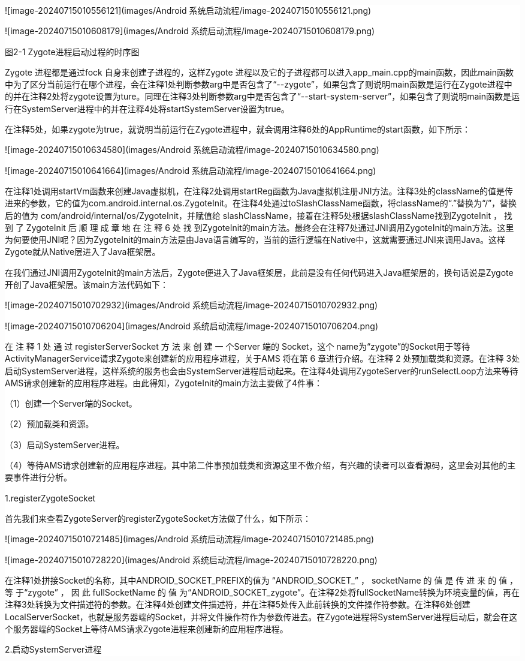 ![image-20240715010556121](images/Android 系统启动流程/image-20240715010556121.png)

![image-20240715010608179](images/Android 系统启动流程/image-20240715010608179.png)

图2-1 Zygote进程启动过程的时序图

Zygote 进程都是通过fock 自身来创建子进程的，这样Zygote 进程以及它的子进程都可以进入app_main.cpp的main函数，因此main函数中为了区分当前运行在哪个进程，会在注释1处判断参数arg中是否包含了“--zygote”，如果包含了则说明main函数是运行在Zygote进程中的并在注释2处将zygote设置为ture。同理在注释3处判断参数arg中是否包含了“--start-system-server”，如果包含了则说明main函数是运行在SystemServer进程中的并在注释4处将startSystemServer设置为true。

在注释5处，如果zygote为true，就说明当前运行在Zygote进程中，就会调用注释6处的AppRuntime的start函数，如下所示：

![image-20240715010634580](images/Android 系统启动流程/image-20240715010634580.png)

![image-20240715010641664](images/Android 系统启动流程/image-20240715010641664.png)

在注释1处调用startVm函数来创建Java虚拟机，在注释2处调用startReg函数为Java虚拟机注册JNI方法。注释3处的className的值是传进来的参数，它的值为com.android.internal.os.ZygoteInit。在注释4处通过toSlashClassName函数，将className的“.”替换为“/”，替换后的值为 com/android/internal/os/ZygoteInit，并赋值给 slashClassName，接着在注释5处根据slashClassName找到ZygoteInit ， 找 到 了 ZygoteInit 后 顺 理 成 章 地 在 注 释 6 处 找 到ZygoteInit的main方法。最终会在注释7处通过JNI调用ZygoteInit的main方法。这里为何要使用JNI呢？因为ZygoteInit的main方法是由Java语言编写的，当前的运行逻辑在Native中，这就需要通过JNI来调用Java。这样Zygote就从Native层进入了Java框架层。

在我们通过JNI调用ZygoteInit的main方法后，Zygote便进入了Java框架层，此前是没有任何代码进入Java框架层的，换句话说是Zygote开创了Java框架层。该main方法代码如下：

![image-20240715010702932](images/Android 系统启动流程/image-20240715010702932.png)

![image-20240715010706204](images/Android 系统启动流程/image-20240715010706204.png)

在 注 释 1 处 通 过 registerServerSocket 方 法 来 创 建 一 个Server 端的 Socket，这个 name为“zygote”的Socket用于等待ActivityManagerService请求Zygote来创建新的应用程序进程，关于AMS 将在第 6 章进行介绍。在注释 2 处预加载类和资源。在注释 3处启动SystemServer进程，这样系统的服务也会由SystemServer进程启动起来。在注释4处调用ZygoteServer的runSelectLoop方法来等待AMS请求创建新的应用程序进程。由此得知，ZygoteInit的main方法主要做了4件事：

（1）创建一个Server端的Socket。

（2）预加载类和资源。

（3）启动SystemServer进程。

（4）等待AMS请求创建新的应用程序进程。其中第二件事预加载类和资源这里不做介绍，有兴趣的读者可以查看源码，这里会对其他的主要事件进行分析。

1.registerZygoteSocket

首先我们来查看ZygoteServer的registerZygoteSocket方法做了什么，如下所示：

![image-20240715010721485](images/Android 系统启动流程/image-20240715010721485.png)

![image-20240715010728220](images/Android 系统启动流程/image-20240715010728220.png)

在注释1处拼接Socket的名称，其中ANDROID_SOCKET_PREFIX的值为 “ANDROID_SOCKET_” ， socketName 的 值 是 传 进 来 的 值 ， 等 于“zygote” ， 因 此 fullSocketName 的 值 为“ANDROID_SOCKET_zygote”。在注释2处将fullSocketName转换为环境变量的值，再在注释3处转换为文件描述符的参数。在注释4处创建文件描述符，并在注释5处传入此前转换的文件操作符参数。在注释6处创建LocalServerSocket，也就是服务器端的Socket，并将文件操作符作为参数传进去。在Zygote进程将SystemServer进程启动后，就会在这个服务器端的Socket上等待AMS请求Zygote进程来创建新的应用程序进程。

2.启动SystemServer进程
